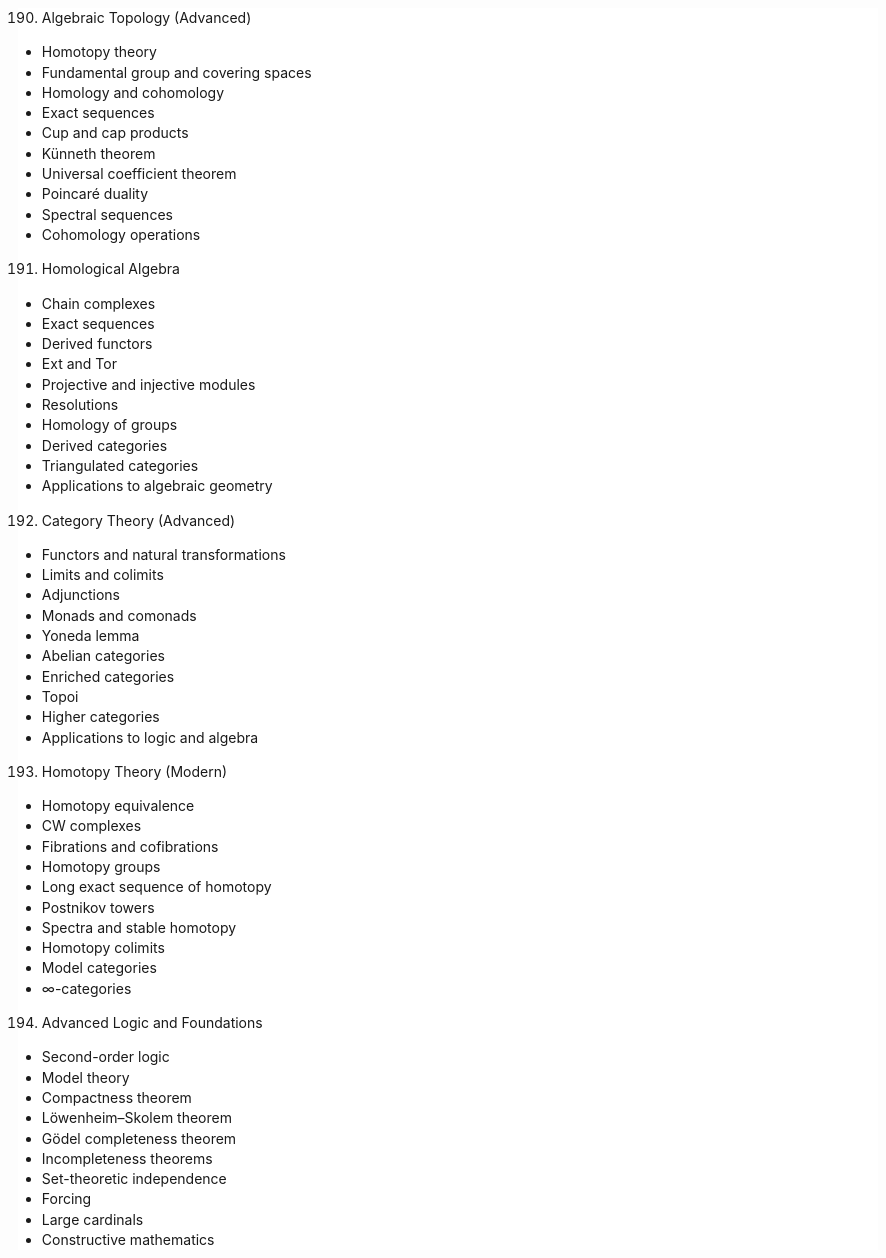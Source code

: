 190. Algebraic Topology (Advanced)

* Homotopy theory
* Fundamental group and covering spaces
* Homology and cohomology
* Exact sequences
* Cup and cap products
* Künneth theorem
* Universal coefficient theorem
* Poincaré duality
* Spectral sequences
* Cohomology operations

191. Homological Algebra

* Chain complexes
* Exact sequences
* Derived functors
* Ext and Tor
* Projective and injective modules
* Resolutions
* Homology of groups
* Derived categories
* Triangulated categories
* Applications to algebraic geometry

192. Category Theory (Advanced)

* Functors and natural transformations
* Limits and colimits
* Adjunctions
* Monads and comonads
* Yoneda lemma
* Abelian categories
* Enriched categories
* Topoi
* Higher categories
* Applications to logic and algebra

193. Homotopy Theory (Modern)

* Homotopy equivalence
* CW complexes
* Fibrations and cofibrations
* Homotopy groups
* Long exact sequence of homotopy
* Postnikov towers
* Spectra and stable homotopy
* Homotopy colimits
* Model categories
* ∞-categories

194. Advanced Logic and Foundations

* Second-order logic
* Model theory
* Compactness theorem
* Löwenheim–Skolem theorem
* Gödel completeness theorem
* Incompleteness theorems
* Set-theoretic independence
* Forcing
* Large cardinals
* Constructive mathematics
